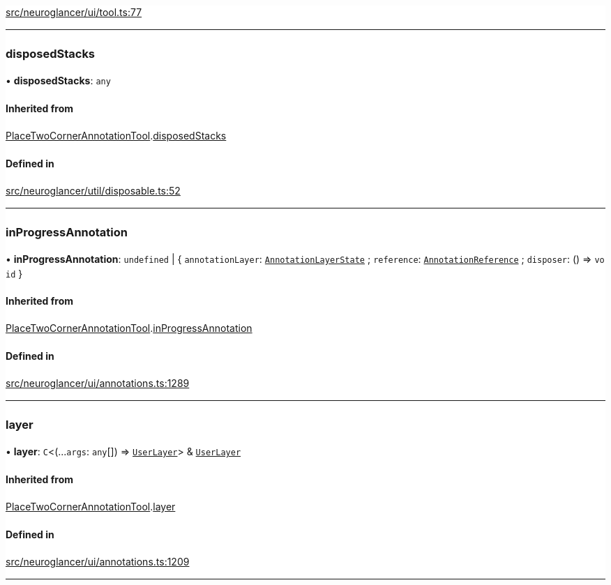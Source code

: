 [src/neuroglancer/ui/tool.ts:77](https://github.com/ActiveBrainAtlas2/neuroglancer/blob/1beb5d34/src/neuroglancer/ui/tool.ts#L77)

___

### disposedStacks

• **disposedStacks**: `any`

#### Inherited from

[PlaceTwoCornerAnnotationTool](ui_annotations._internal_.PlaceTwoCornerAnnotationTool.md).[disposedStacks](ui_annotations._internal_.PlaceTwoCornerAnnotationTool.md#disposedstacks)

#### Defined in

[src/neuroglancer/util/disposable.ts:52](https://github.com/ActiveBrainAtlas2/neuroglancer/blob/1beb5d34/src/neuroglancer/util/disposable.ts#L52)

___

### inProgressAnnotation

• **inProgressAnnotation**: `undefined` \| { `annotationLayer`: [`AnnotationLayerState`](annotation_annotation_layer_state.AnnotationLayerState.md) ; `reference`: [`AnnotationReference`](annotation.AnnotationReference.md) ; `disposer`: () => `void`  }

#### Inherited from

[PlaceTwoCornerAnnotationTool](ui_annotations._internal_.PlaceTwoCornerAnnotationTool.md).[inProgressAnnotation](ui_annotations._internal_.PlaceTwoCornerAnnotationTool.md#inprogressannotation)

#### Defined in

[src/neuroglancer/ui/annotations.ts:1289](https://github.com/ActiveBrainAtlas2/neuroglancer/blob/1beb5d34/src/neuroglancer/ui/annotations.ts#L1289)

___

### layer

• **layer**: `C`<(...`args`: `any`[]) => [`UserLayer`](annotation_annotation_layer_state._internal_.UserLayer.md)\> & [`UserLayer`](annotation_annotation_layer_state._internal_.UserLayer.md)

#### Inherited from

[PlaceTwoCornerAnnotationTool](ui_annotations._internal_.PlaceTwoCornerAnnotationTool.md).[layer](ui_annotations._internal_.PlaceTwoCornerAnnotationTool.md#layer)

#### Defined in

[src/neuroglancer/ui/annotations.ts:1209](https://github.com/ActiveBrainAtlas2/neuroglancer/blob/1beb5d34/src/neuroglancer/ui/annotations.ts#L1209)

___

